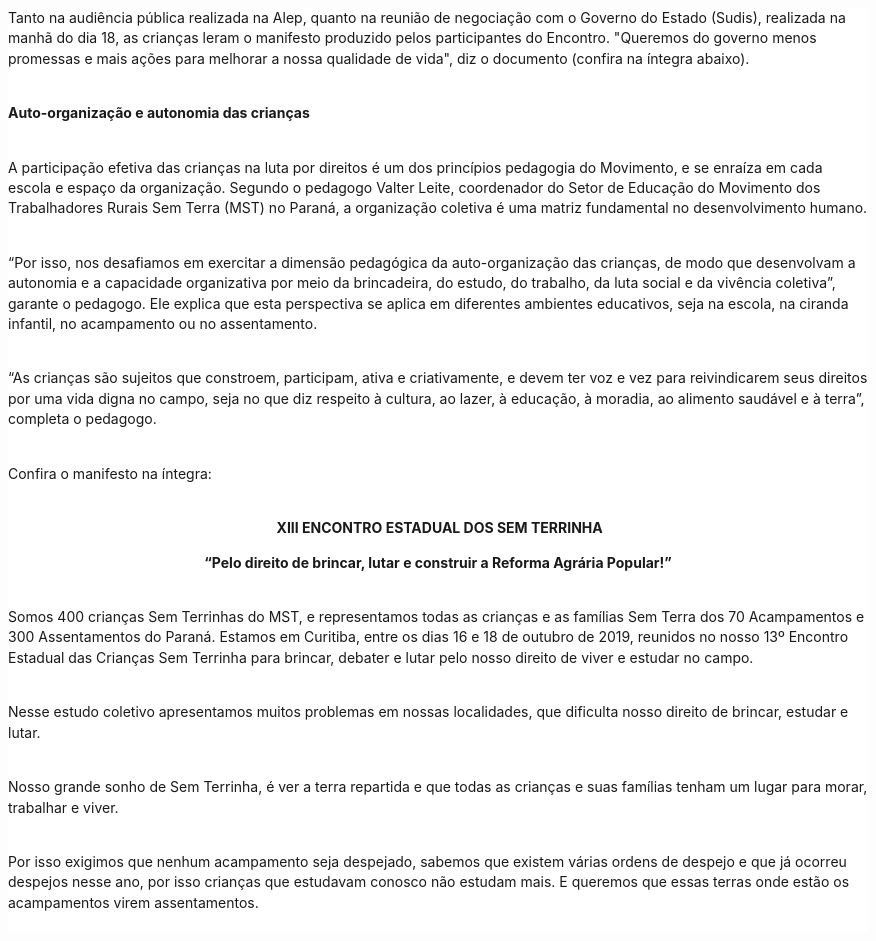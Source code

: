 <p>Tanto na audi&ecirc;ncia p&uacute;blica realizada na Alep, quanto na reuni&atilde;o de negocia&ccedil;&atilde;o com o Governo do Estado (Sudis), realizada na manh&atilde; do dia 18, as crian&ccedil;as leram o manifesto produzido pelos participantes do Encontro. &quot;Queremos do governo menos promessas e mais a&ccedil;&otilde;es para melhorar a nossa qualidade de vida&quot;, diz o documento (confira na &iacute;ntegra abaixo).&nbsp;<br />
&nbsp;</p>

<p><strong>Auto-organiza&ccedil;&atilde;o e autonomia das crian&ccedil;as&nbsp;</strong><br />
&nbsp;</p>

<p>A participa&ccedil;&atilde;o efetiva&nbsp;das crian&ccedil;as na luta por direitos &eacute; um dos princ&iacute;pios pedagogia do Movimento, e se enra&iacute;za em cada escola e espa&ccedil;o da organiza&ccedil;&atilde;o. Segundo o pedagogo Valter Leite, coordenador do Setor de Educa&ccedil;&atilde;o do Movimento dos Trabalhadores Rurais Sem Terra (MST) no Paran&aacute;, a organiza&ccedil;&atilde;o coletiva &eacute; uma matriz fundamental no desenvolvimento humano.<br />
&nbsp;</p>

<p>&ldquo;Por isso, nos desafiamos em exercitar a dimens&atilde;o pedag&oacute;gica da auto-organiza&ccedil;&atilde;o das crian&ccedil;as, de modo que desenvolvam a autonomia e a capacidade organizativa por meio da brincadeira, do estudo, do trabalho, da luta social e da viv&ecirc;ncia coletiva&rdquo;, garante o pedagogo. Ele explica que esta perspectiva se aplica em diferentes ambientes educativos, seja na escola, na ciranda infantil, no acampamento ou no assentamento.<br />
&nbsp;</p>

<p>&ldquo;As crian&ccedil;as s&atilde;o sujeitos que constroem, participam, ativa e criativamente, e devem ter voz e vez para reivindicarem seus direitos por uma vida digna no campo, seja no que diz respeito &agrave; cultura, ao lazer, &agrave; educa&ccedil;&atilde;o, &agrave; moradia, ao alimento saud&aacute;vel e &agrave; terra&rdquo;, completa o pedagogo.&nbsp;</p>

<p><br />
Confira o manifesto na &iacute;ntegra:&nbsp;<br />
&nbsp;</p>

<p style="text-align: center;"><strong>&nbsp;XIII ENCONTRO ESTADUAL DOS SEM TERRINHA</strong></p>

<p style="text-align: center;"><strong>&ldquo;Pelo direito de brincar, lutar e construir a Reforma Agr&aacute;ria Popular!&rdquo;</strong></p>

<p><br />
Somos 400 crian&ccedil;as Sem Terrinhas do MST, e representamos todas as crian&ccedil;as e as fam&iacute;lias Sem Terra dos 70 Acampamentos e 300 Assentamentos do Paran&aacute;. Estamos em Curitiba, entre os dias 16 e 18 de outubro de 2019, reunidos no nosso 13&ordm; Encontro Estadual das Crian&ccedil;as Sem Terrinha para brincar, debater e lutar pelo nosso direito de viver e estudar no campo.<br />
&nbsp;</p>

<p>Nesse estudo coletivo apresentamos muitos problemas em nossas localidades, que dificulta nosso direito de brincar, estudar e lutar.<br />
&nbsp;</p>

<p>Nosso grande sonho de Sem Terrinha, &eacute; ver a terra repartida e que todas as crian&ccedil;as e suas fam&iacute;lias tenham um lugar para morar, trabalhar e viver.<br />
&nbsp;</p>

<p>Por isso exigimos que nenhum acampamento seja despejado, sabemos que existem v&aacute;rias ordens de despejo e que j&aacute; ocorreu despejos nesse ano, por isso crian&ccedil;as que estudavam conosco n&atilde;o estudam mais. E queremos que essas terras onde est&atilde;o os acampamentos virem assentamentos.<br />
&nbsp;</p>
